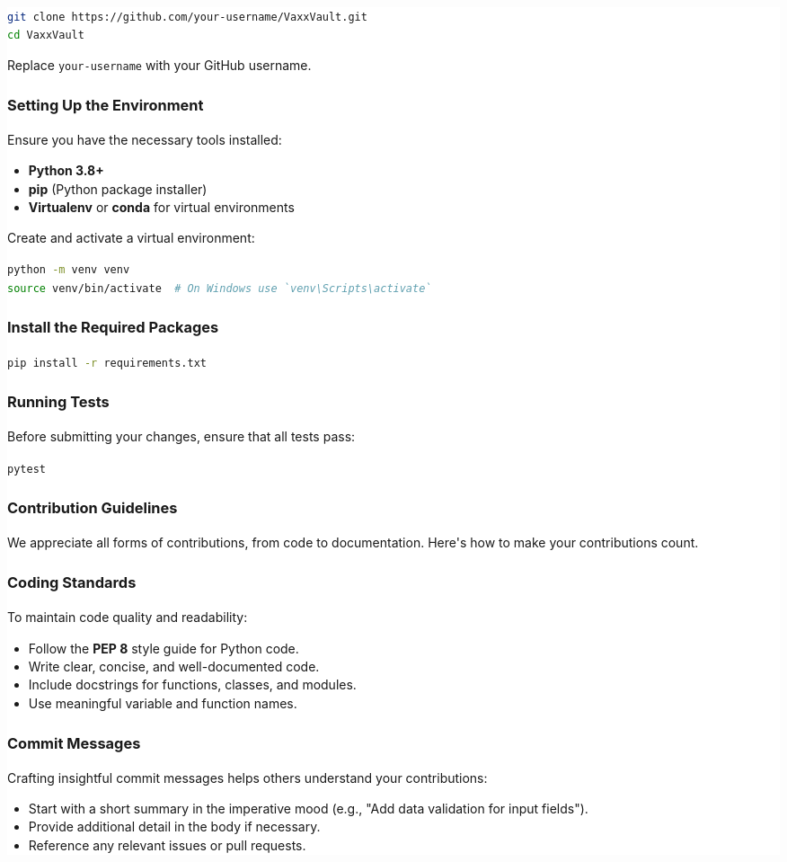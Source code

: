```bash
git clone https://github.com/your-username/VaxxVault.git
cd VaxxVault
```
Replace `your-username` with your GitHub username.

### Setting Up the Environment

Ensure you have the necessary tools installed:

- **Python 3.8+**
- **pip** (Python package installer)
- **Virtualenv** or **conda** for virtual environments

Create and activate a virtual environment:

```bash
python -m venv venv
source venv/bin/activate  # On Windows use `venv\Scripts\activate`
```

### Install the Required Packages

```bash
pip install -r requirements.txt
```


### Running Tests

Before submitting your changes, ensure that all tests pass:

```bash
pytest
```

### Contribution Guidelines

We appreciate all forms of contributions, from code to documentation. Here's how to make your contributions count.

### Coding Standards

To maintain code quality and readability:

- Follow the **PEP 8** style guide for Python code.
- Write clear, concise, and well-documented code.
- Include docstrings for functions, classes, and modules.
- Use meaningful variable and function names.

### Commit Messages

Crafting insightful commit messages helps others understand your contributions:

- Start with a short summary in the imperative mood (e.g., "Add data validation for input fields").
- Provide additional detail in the body if necessary.
- Reference any relevant issues or pull requests.
